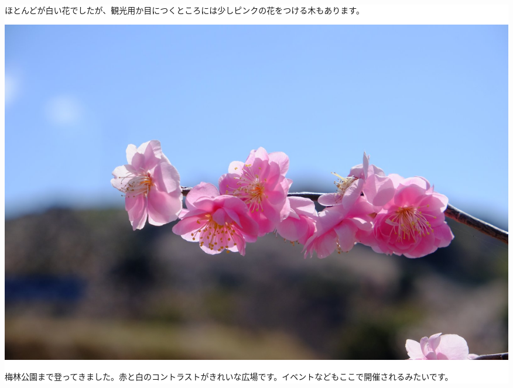
ほとんどが白い花でしたが、観光用か目につくところには少しピンクの花をつける木もあります。

![ピンク色の梅の花](./images/DSCF8261.jpg)

梅林公園まで登ってきました。赤と白のコントラストがきれいな広場です。イベントなどもここで開催されるみたいです。
